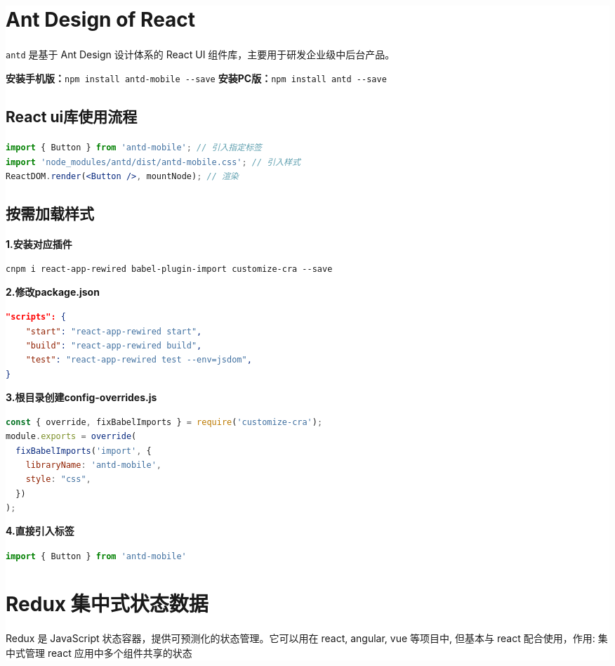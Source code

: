 

# Ant Design of React

`antd` 是基于 Ant Design 设计体系的 React UI 组件库，主要用于研发企业级中后台产品。

**安装手机版：**`npm install antd-mobile --save`
**安装PC版：**`npm install antd --save`

## React ui库使用流程

~~~jsx
import { Button } from 'antd-mobile'; // 引入指定标签
import 'node_modules/antd/dist/antd-mobile.css'; // 引入样式
ReactDOM.render(<Button />, mountNode);	// 渲染
~~~

## 按需加载样式

**1.安装对应插件**

`cnpm i react-app-rewired babel-plugin-import customize-cra --save`

**2.修改package.json**

~~~json
"scripts": {
    "start": "react-app-rewired start",
    "build": "react-app-rewired build",
    "test": "react-app-rewired test --env=jsdom",
}
~~~

**3.根目录创建config-overrides.js**

~~~js
const { override, fixBabelImports } = require('customize-cra');
module.exports = override(
  fixBabelImports('import', {
    libraryName: 'antd-mobile',
    style: "css",
  })
);
~~~

**4.直接引入标签**

~~~jsx
import { Button } from 'antd-mobile'
~~~

# Redux 集中式状态数据

Redux 是 JavaScript 状态容器，提供可预测化的状态管理。它可以用在 react, angular, vue 等项目中, 但基本与 react 配合使用，作用: 集中式管理 react 应用中多个组件共享的状态
